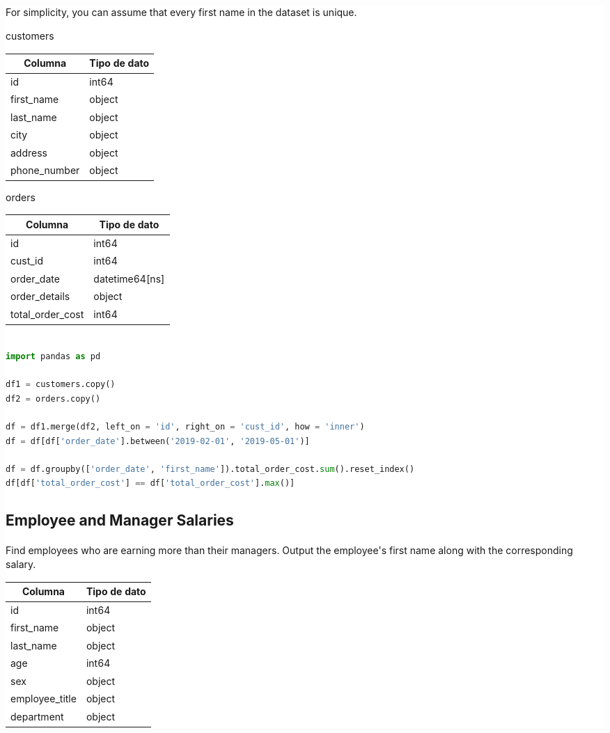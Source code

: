 For simplicity, you can assume that every first name in the dataset is unique.

customers

| Columna      | Tipo de dato |
|--------------|--------------|
| id           | int64        |
| first_name   | object       |
| last_name    | object       |
| city         | object       |
| address      | object       |
| phone_number | object       |

orders

| Columna           | Tipo de dato       |
|-------------------|--------------------|
| id                | int64              |
| cust_id           | int64              |
| order_date        | datetime64[ns]     |
| order_details     | object             |
| total_order_cost  | int64              |


 ```python

import pandas as pd

df1 = customers.copy()
df2 = orders.copy()

df = df1.merge(df2, left_on = 'id', right_on = 'cust_id', how = 'inner')
df = df[df['order_date'].between('2019-02-01', '2019-05-01')]

df = df.groupby(['order_date', 'first_name']).total_order_cost.sum().reset_index()
df[df['total_order_cost'] == df['total_order_cost'].max()]

 ```


## Employee and Manager Salaries

Find employees who are earning more than their managers. Output the employee's first name along with the corresponding salary.

| Columna         | Tipo de dato |
|-----------------|--------------|
| id              | int64        |
| first_name      | object       |
| last_name       | object       |
| age             | int64        |
| sex             | object       |
| employee_title  | object       |
| department      | object       |